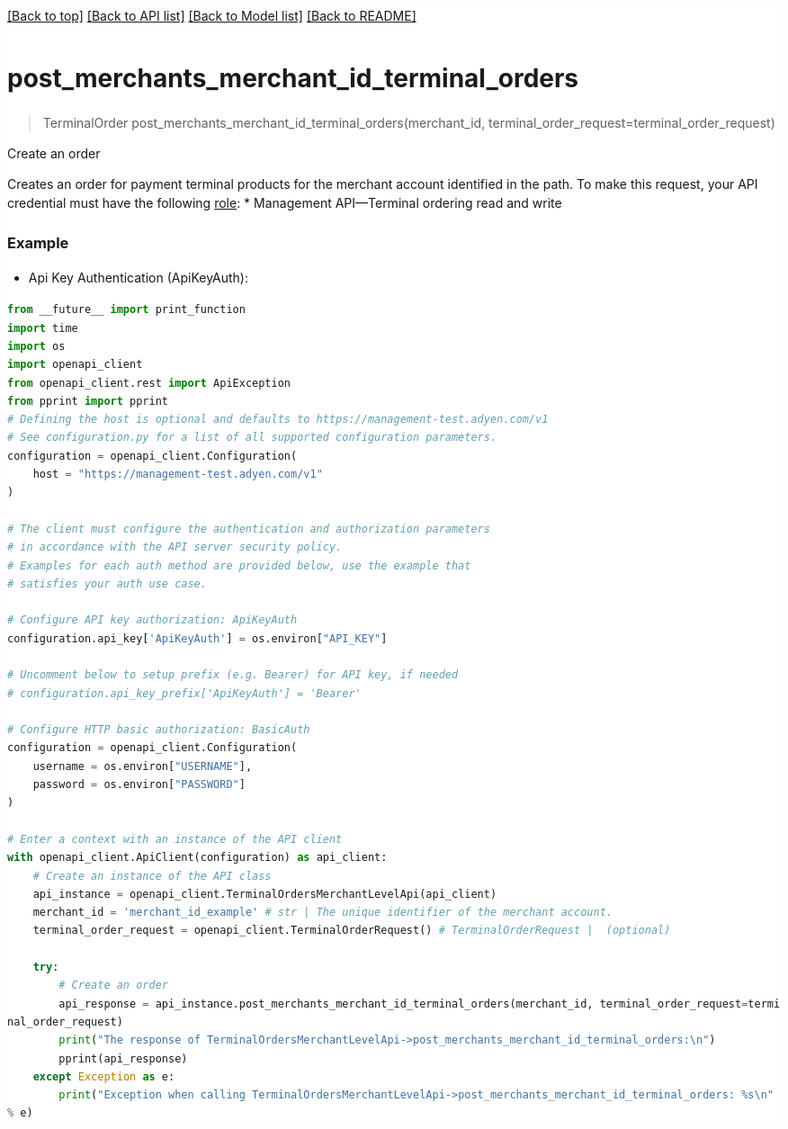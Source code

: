 [[Back to top]](#) [[Back to API list]](../README.md#documentation-for-api-endpoints) [[Back to Model list]](../README.md#documentation-for-models) [[Back to README]](../README.md)

# **post_merchants_merchant_id_terminal_orders**
> TerminalOrder post_merchants_merchant_id_terminal_orders(merchant_id, terminal_order_request=terminal_order_request)

Create an order

Creates an order for payment terminal products for the merchant account identified in the path.  To make this request, your API credential must have the following [role](https://docs.adyen.com/development-resources/api-credentials#api-permissions): * Management API—Terminal ordering read and write

### Example

* Api Key Authentication (ApiKeyAuth):
```python
from __future__ import print_function
import time
import os
import openapi_client
from openapi_client.rest import ApiException
from pprint import pprint
# Defining the host is optional and defaults to https://management-test.adyen.com/v1
# See configuration.py for a list of all supported configuration parameters.
configuration = openapi_client.Configuration(
    host = "https://management-test.adyen.com/v1"
)

# The client must configure the authentication and authorization parameters
# in accordance with the API server security policy.
# Examples for each auth method are provided below, use the example that
# satisfies your auth use case.

# Configure API key authorization: ApiKeyAuth
configuration.api_key['ApiKeyAuth'] = os.environ["API_KEY"]

# Uncomment below to setup prefix (e.g. Bearer) for API key, if needed
# configuration.api_key_prefix['ApiKeyAuth'] = 'Bearer'

# Configure HTTP basic authorization: BasicAuth
configuration = openapi_client.Configuration(
    username = os.environ["USERNAME"],
    password = os.environ["PASSWORD"]
)

# Enter a context with an instance of the API client
with openapi_client.ApiClient(configuration) as api_client:
    # Create an instance of the API class
    api_instance = openapi_client.TerminalOrdersMerchantLevelApi(api_client)
    merchant_id = 'merchant_id_example' # str | The unique identifier of the merchant account.
    terminal_order_request = openapi_client.TerminalOrderRequest() # TerminalOrderRequest |  (optional)

    try:
        # Create an order
        api_response = api_instance.post_merchants_merchant_id_terminal_orders(merchant_id, terminal_order_request=terminal_order_request)
        print("The response of TerminalOrdersMerchantLevelApi->post_merchants_merchant_id_terminal_orders:\n")
        pprint(api_response)
    except Exception as e:
        print("Exception when calling TerminalOrdersMerchantLevelApi->post_merchants_merchant_id_terminal_orders: %s\n" % e)
```